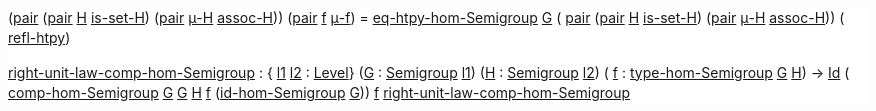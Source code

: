   <a id="7446" class="Symbol">(</a><a id="7447" href="foundation-core.dependent-pair-types.html#575" class="InductiveConstructor">pair</a> <a id="7452" class="Symbol">(</a><a id="7453" href="foundation-core.dependent-pair-types.html#575" class="InductiveConstructor">pair</a> <a id="7458" href="groups.abstract-groups.html#7458" class="Bound">H</a> <a id="7460" href="groups.abstract-groups.html#7460" class="Bound">is-set-H</a><a id="7468" class="Symbol">)</a> <a id="7470" class="Symbol">(</a><a id="7471" href="foundation-core.dependent-pair-types.html#575" class="InductiveConstructor">pair</a> <a id="7476" href="groups.abstract-groups.html#7476" class="Bound">μ-H</a> <a id="7480" href="groups.abstract-groups.html#7480" class="Bound">assoc-H</a><a id="7487" class="Symbol">))</a> <a id="7490" class="Symbol">(</a><a id="7491" href="foundation-core.dependent-pair-types.html#575" class="InductiveConstructor">pair</a> <a id="7496" href="groups.abstract-groups.html#7496" class="Bound">f</a> <a id="7498" href="groups.abstract-groups.html#7498" class="Bound">μ-f</a><a id="7501" class="Symbol">)</a> <a id="7503" class="Symbol">=</a>
  <a id="7507" href="groups.abstract-groups.html#4899" class="Function">eq-htpy-hom-Semigroup</a> <a id="7529" href="groups.abstract-groups.html#7442" class="Bound">G</a>
    <a id="7535" class="Symbol">(</a> <a id="7537" href="foundation-core.dependent-pair-types.html#575" class="InductiveConstructor">pair</a> <a id="7542" class="Symbol">(</a><a id="7543" href="foundation-core.dependent-pair-types.html#575" class="InductiveConstructor">pair</a> <a id="7548" href="groups.abstract-groups.html#7458" class="Bound">H</a> <a id="7550" href="groups.abstract-groups.html#7460" class="Bound">is-set-H</a><a id="7558" class="Symbol">)</a> <a id="7560" class="Symbol">(</a><a id="7561" href="foundation-core.dependent-pair-types.html#575" class="InductiveConstructor">pair</a> <a id="7566" href="groups.abstract-groups.html#7476" class="Bound">μ-H</a> <a id="7570" href="groups.abstract-groups.html#7480" class="Bound">assoc-H</a><a id="7577" class="Symbol">))</a>
    <a id="7584" class="Symbol">(</a> <a id="7586" href="foundation-core.homotopies.html#632" class="Function">refl-htpy</a><a id="7595" class="Symbol">)</a>

<a id="right-unit-law-comp-hom-Semigroup"></a><a id="7598" href="groups.abstract-groups.html#7598" class="Function">right-unit-law-comp-hom-Semigroup</a> <a id="7632" class="Symbol">:</a>
  <a id="7636" class="Symbol">{</a> <a id="7638" href="groups.abstract-groups.html#7638" class="Bound">l1</a> <a id="7641" href="groups.abstract-groups.html#7641" class="Bound">l2</a> <a id="7644" class="Symbol">:</a> <a id="7646" href="Agda.Primitive.html#597" class="Postulate">Level</a><a id="7651" class="Symbol">}</a> <a id="7653" class="Symbol">(</a><a id="7654" href="groups.abstract-groups.html#7654" class="Bound">G</a> <a id="7656" class="Symbol">:</a> <a id="7658" href="groups.abstract-groups.html#951" class="Function">Semigroup</a> <a id="7668" href="groups.abstract-groups.html#7638" class="Bound">l1</a><a id="7670" class="Symbol">)</a> <a id="7672" class="Symbol">(</a><a id="7673" href="groups.abstract-groups.html#7673" class="Bound">H</a> <a id="7675" class="Symbol">:</a> <a id="7677" href="groups.abstract-groups.html#951" class="Function">Semigroup</a> <a id="7687" href="groups.abstract-groups.html#7641" class="Bound">l2</a><a id="7689" class="Symbol">)</a>
  <a id="7693" class="Symbol">(</a> <a id="7695" href="groups.abstract-groups.html#7695" class="Bound">f</a> <a id="7697" class="Symbol">:</a> <a id="7699" href="groups.abstract-groups.html#3294" class="Function">type-hom-Semigroup</a> <a id="7718" href="groups.abstract-groups.html#7654" class="Bound">G</a> <a id="7720" href="groups.abstract-groups.html#7673" class="Bound">H</a><a id="7721" class="Symbol">)</a> <a id="7723" class="Symbol">→</a>
  <a id="7727" href="foundation-core.identity-types.html#641" class="Datatype">Id</a> <a id="7730" class="Symbol">(</a> <a id="7732" href="groups.abstract-groups.html#5893" class="Function">comp-hom-Semigroup</a> <a id="7751" href="groups.abstract-groups.html#7654" class="Bound">G</a> <a id="7753" href="groups.abstract-groups.html#7654" class="Bound">G</a> <a id="7755" href="groups.abstract-groups.html#7673" class="Bound">H</a> <a id="7757" href="groups.abstract-groups.html#7695" class="Bound">f</a> <a id="7759" class="Symbol">(</a><a id="7760" href="groups.abstract-groups.html#5730" class="Function">id-hom-Semigroup</a> <a id="7777" href="groups.abstract-groups.html#7654" class="Bound">G</a><a id="7778" class="Symbol">))</a> <a id="7781" href="groups.abstract-groups.html#7695" class="Bound">f</a>
<a id="7783" href="groups.abstract-groups.html#7598" class="Function">right-unit-law-comp-hom-Semigroup</a>